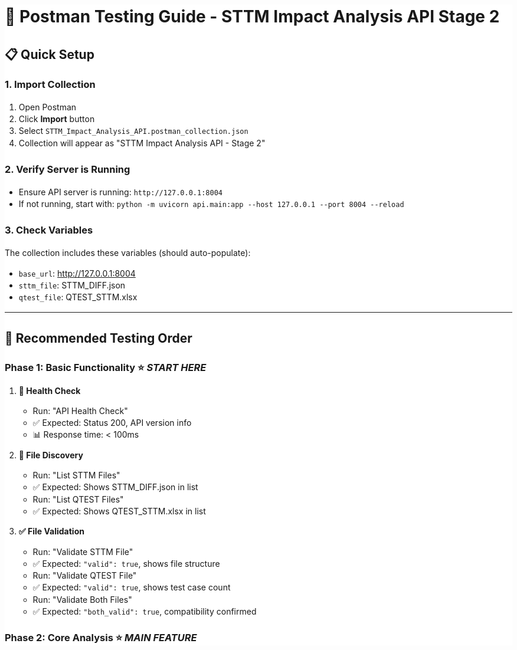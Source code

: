 # 🧪 Postman Testing Guide - STTM Impact Analysis API Stage 2

## 📋 **Quick Setup**

### **1. Import Collection**
1. Open Postman
2. Click **Import** button
3. Select `STTM_Impact_Analysis_API.postman_collection.json`
4. Collection will appear as "STTM Impact Analysis API - Stage 2"

### **2. Verify Server is Running**
- Ensure API server is running: `http://127.0.0.1:8004`
- If not running, start with: `python -m uvicorn api.main:app --host 127.0.0.1 --port 8004 --reload`

### **3. Check Variables**
The collection includes these variables (should auto-populate):
- `base_url`: http://127.0.0.1:8004
- `sttm_file`: STTM_DIFF.json  
- `qtest_file`: QTEST_STTM.xlsx

---

## 🎯 **Recommended Testing Order**

### **Phase 1: Basic Functionality** ⭐ *START HERE*

1. **🏥 Health Check**
   - Run: "API Health Check"
   - ✅ Expected: Status 200, API version info
   - 📊 Response time: < 100ms

2. **📁 File Discovery**
   - Run: "List STTM Files"
   - ✅ Expected: Shows STTM_DIFF.json in list
   - Run: "List QTEST Files"  
   - ✅ Expected: Shows QTEST_STTM.xlsx in list

3. **✅ File Validation**
   - Run: "Validate STTM File"
   - ✅ Expected: `"valid": true`, shows file structure
   - Run: "Validate QTEST File"
   - ✅ Expected: `"valid": true`, shows test case count
   - Run: "Validate Both Files"
   - ✅ Expected: `"both_valid": true`, compatibility confirmed

### **Phase 2: Core Analysis** ⭐ *MAIN FEATURE*
